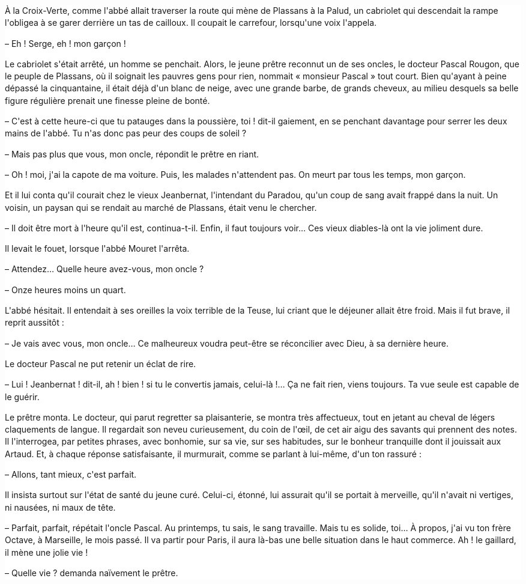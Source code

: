 À la Croix-Verte, comme l'abbé allait traverser la route qui mène de Plassans à la Palud, un cabriolet qui descendait la rampe l'obligea à se garer derrière un tas de cailloux. Il coupait le carrefour, lorsqu'une voix l'appela.

– Eh ! Serge, eh ! mon garçon !

Le cabriolet s'était arrêté, un homme se penchait. Alors, le jeune prêtre reconnut un de ses oncles, le docteur Pascal Rougon, que le peuple de Plassans, où il soignait les pauvres gens pour rien, nommait « monsieur Pascal » tout court. Bien qu'ayant à peine dépassé la cinquantaine, il était déjà d'un blanc de neige, avec une grande barbe, de grands cheveux, au milieu desquels sa belle figure régulière prenait une finesse pleine de bonté.

– C'est à cette heure-ci que tu patauges dans la poussière, toi ! dit-il gaiement, en se penchant davantage pour serrer les deux mains de l'abbé. Tu n'as donc pas peur des coups de soleil ?

– Mais pas plus que vous, mon oncle, répondit le prêtre en riant.

– Oh ! moi, j'ai la capote de ma voiture. Puis, les malades n'attendent pas. On meurt par tous les temps, mon garçon.

Et il lui conta qu'il courait chez le vieux Jeanbernat, l'intendant du Paradou, qu'un coup de sang avait frappé dans la nuit. Un voisin, un paysan qui se rendait au marché de Plassans, était venu le chercher.

– Il doit être mort à l'heure qu'il est, continua-t-il. Enfin, il faut toujours voir… Ces vieux diables-là ont la vie joliment dure.

Il levait le fouet, lorsque l'abbé Mouret l'arrêta.

– Attendez… Quelle heure avez-vous, mon oncle ?

– Onze heures moins un quart.

L'abbé hésitait. Il entendait à ses oreilles la voix terrible de la Teuse, lui criant que le déjeuner allait être froid. Mais il fut brave, il reprit aussitôt :

– Je vais avec vous, mon oncle… Ce malheureux voudra peut-être se réconcilier avec Dieu, à sa dernière heure.

Le docteur Pascal ne put retenir un éclat de rire.

– Lui ! Jeanbernat ! dit-il, ah ! bien ! si tu le convertis jamais, celui-là !… Ça ne fait rien, viens toujours. Ta vue seule est capable de le guérir.

Le prêtre monta. Le docteur, qui parut regretter sa plaisanterie, se montra très affectueux, tout en jetant au cheval de légers claquements de langue. Il regardait son neveu curieusement, du coin de l'œil, de cet air aigu des savants qui prennent des notes. Il l'interrogea, par petites phrases, avec bonhomie, sur sa vie, sur ses habitudes, sur le bonheur tranquille dont il jouissait aux Artaud. Et, à chaque réponse satisfaisante, il murmurait, comme se parlant à lui-même, d'un ton rassuré :

– Allons, tant mieux, c'est parfait.

Il insista surtout sur l'état de santé du jeune curé. Celui-ci, étonné, lui assurait qu'il se portait à merveille, qu'il n'avait ni vertiges, ni nausées, ni maux de tête.

– Parfait, parfait, répétait l'oncle Pascal. Au printemps, tu sais, le sang travaille. Mais tu es solide, toi… À propos, j'ai vu ton frère Octave, à Marseille, le mois passé. Il va partir pour Paris, il aura là-bas une belle situation dans le haut commerce. Ah ! le gaillard, il mène une jolie vie !

– Quelle vie ? demanda naïvement le prêtre.
